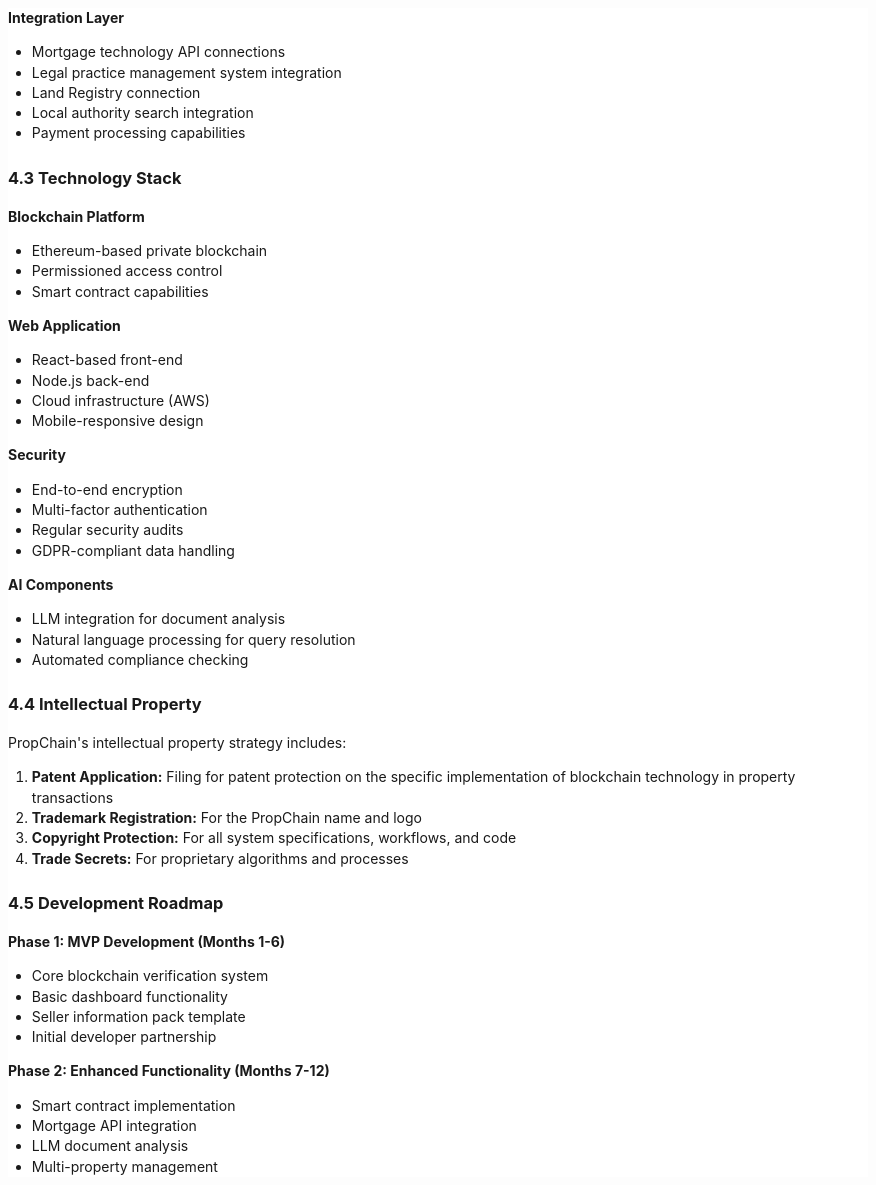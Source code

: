 **Integration Layer**
- Mortgage technology API connections
- Legal practice management system integration
- Land Registry connection
- Local authority search integration
- Payment processing capabilities

### 4.3 Technology Stack

**Blockchain Platform**
- Ethereum-based private blockchain
- Permissioned access control
- Smart contract capabilities

**Web Application**
- React-based front-end
- Node.js back-end
- Cloud infrastructure (AWS)
- Mobile-responsive design

**Security**
- End-to-end encryption
- Multi-factor authentication
- Regular security audits
- GDPR-compliant data handling

**AI Components**
- LLM integration for document analysis
- Natural language processing for query resolution
- Automated compliance checking

### 4.4 Intellectual Property

PropChain's intellectual property strategy includes:

1. **Patent Application:** Filing for patent protection on the specific implementation of blockchain technology in property transactions
2. **Trademark Registration:** For the PropChain name and logo
3. **Copyright Protection:** For all system specifications, workflows, and code
4. **Trade Secrets:** For proprietary algorithms and processes

### 4.5 Development Roadmap

**Phase 1: MVP Development (Months 1-6)**
- Core blockchain verification system
- Basic dashboard functionality
- Seller information pack template
- Initial developer partnership

**Phase 2: Enhanced Functionality (Months 7-12)**
- Smart contract implementation
- Mortgage API integration
- LLM document analysis
- Multi-property management
